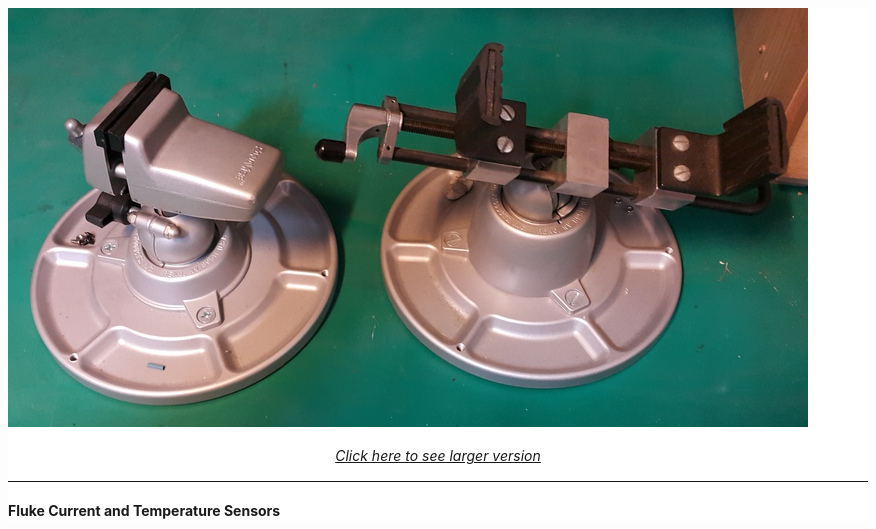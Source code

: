 ![](/images/lab-panavise-circuit-holders.jpg)
<i><center><a href="/images/orig/lab-panavise-circuit-holders.jpg">Click here to see larger version</a></center></i>
<hr>

#### Fluke Current and Temperature Sensors